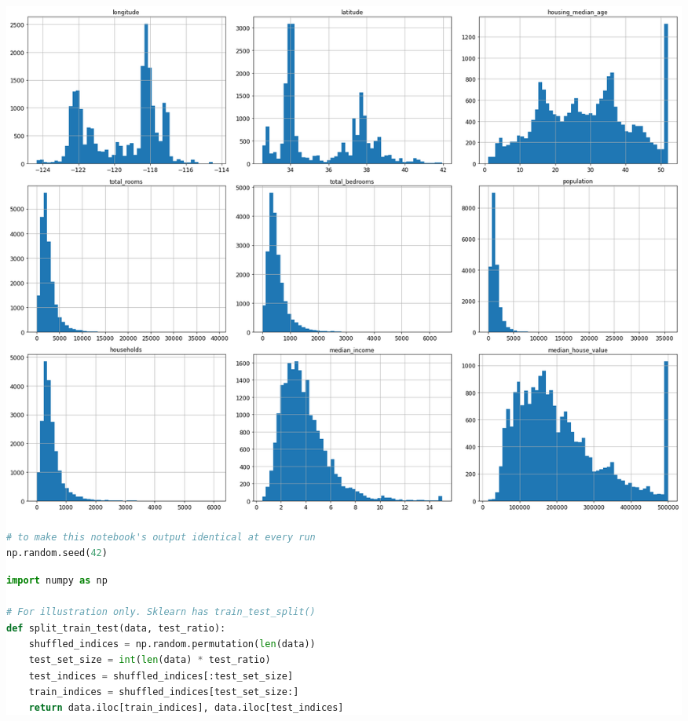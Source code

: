 ![png](2020-12-06-_end_to_end_machine_learning_project_files/2020-12-06-_end_to_end_machine_learning_project_13_1.png)



```python
# to make this notebook's output identical at every run
np.random.seed(42)
```


```python
import numpy as np

# For illustration only. Sklearn has train_test_split()
def split_train_test(data, test_ratio):
    shuffled_indices = np.random.permutation(len(data))
    test_set_size = int(len(data) * test_ratio)
    test_indices = shuffled_indices[:test_set_size]
    train_indices = shuffled_indices[test_set_size:]
    return data.iloc[train_indices], data.iloc[test_indices]
```
